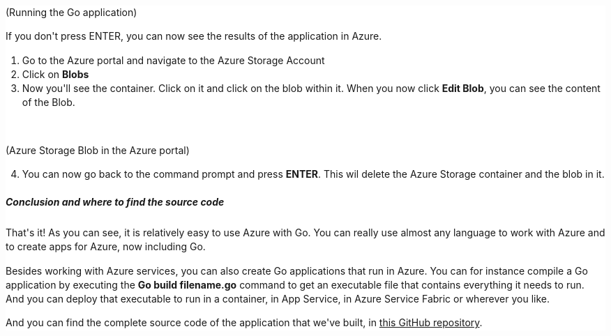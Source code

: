 (Running the Go application)

If you don't press ENTER, you can now see the results of the application in Azure. 
1. Go to the Azure portal and navigate to the Azure Storage Account
2. Click on **Blobs**
3. Now you'll see the container. Click on it and click on the blob within it. When you now click **Edit Blob**, you can see the content of the Blob.

<img :src="$withBase('/files/BlobInAzurePortal.png')">

(Azure Storage Blob in the Azure portal)

4. You can now go back to the command prompt and press **ENTER**. This wil delete the Azure Storage container and the blob in it. 

##### Conclusion and where to find the source code

That's it! As you can see, it is relatively easy to use Azure with Go. You can really use almost any language to work with Azure and to create apps for Azure, now including Go.

Besides working with Azure services, you can also create Go applications that run in Azure. You can for instance compile a Go application by executing the **Go build filename.go** command to get an executable file that contains everything it needs to run. And you can deploy that executable to run in a container, in App Service, in Azure Service Fabric or wherever you like. 

And you can find the complete source code of the application that we've built, in [this GitHub repository](https://github.com/Azure-Samples/storage-blobs-go-quickstart). 

